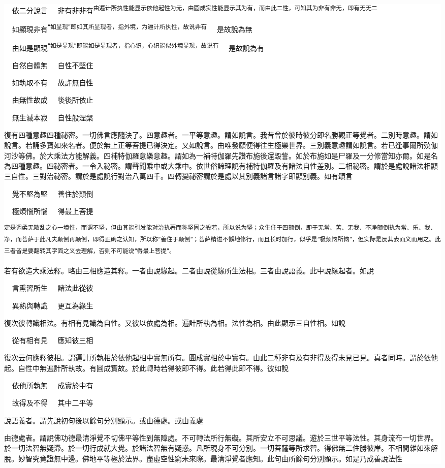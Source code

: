 &nbsp;&nbsp;&nbsp;&nbsp;依二分說言
&nbsp;&nbsp;&nbsp;&nbsp;非有非非有<sup>由遍计所执性能显示依他起性为无，由圆成实性能显示其为有，而由此二性，可知其为非有非无，即有无无二</sup>

&nbsp;&nbsp;&nbsp;&nbsp;如顯現非有<sup>“如显现”即如其所显现者，指外境，为遍计所执性，故说非有</sup>
&nbsp;&nbsp;&nbsp;&nbsp;是故說為無

&nbsp;&nbsp;&nbsp;&nbsp;由如是顯現<sup>“如是显现”即能如是显现者，指心识，心识能似外境显现，故说有</sup>
&nbsp;&nbsp;&nbsp;&nbsp;是故說為有

&nbsp;&nbsp;&nbsp;&nbsp;自然自體無
&nbsp;&nbsp;&nbsp;&nbsp;自性不堅住

&nbsp;&nbsp;&nbsp;&nbsp;如執取不有
&nbsp;&nbsp;&nbsp;&nbsp;故許無自性

&nbsp;&nbsp;&nbsp;&nbsp;由無性故成
&nbsp;&nbsp;&nbsp;&nbsp;後後所依止

&nbsp;&nbsp;&nbsp;&nbsp;無生滅本寂
&nbsp;&nbsp;&nbsp;&nbsp;自性般涅槃

復有四種意趣四種祕密。一切佛言應隨決了。四意趣者。一平等意趣。謂如說言。我昔曾於彼時彼分即名勝觀正等覺者。二別時意趣。謂如說言。若誦多寶如來名者。便於無上正等菩提已得決定。又如說言。由唯發願便得往生極樂世界。三別義意趣謂如說言。若已逢事爾所殑伽河沙等佛。於大乘法方能解義。四補特伽羅意樂意趣。謂如為一補特伽羅先讚布施後還毀訾。如於布施如是尸羅及一分修當知亦爾。如是名為四種意趣。四祕密者。一令入祕密。謂聲聞乘中或大乘中。依世俗諦理說有補特伽羅及有諸法自性差別。二相祕密。謂於是處說諸法相顯三自性。三對治祕密。謂於是處說行對治八萬四千。四轉變祕密謂於是處以其別義諸言諸字即顯別義。如有頌言

&nbsp;&nbsp;&nbsp;&nbsp;覺不堅為堅
&nbsp;&nbsp;&nbsp;&nbsp;善住於顛倒

&nbsp;&nbsp;&nbsp;&nbsp;極煩惱所惱
&nbsp;&nbsp;&nbsp;&nbsp;得最上菩提

<sup>定是调柔无散乱之心一境性，而谓不坚，但由其能引发能对治执著而称坚固之般若，所以说为坚；众生住于四颠倒，即于无常、苦、无我、不净颠倒执为常、乐、我、净，而菩萨于此凡夫颠倒再颠倒，即得正确之认知，所以称“善住于颠倒”；菩萨精进不懈地修行，而且长时加行，似乎是“极烦恼所恼”，但实际是反其表面义而用之。此三者皆是要翻转其字面之义去理解，否则不可能说“得最上菩提”。</sup>

若有欲造大乘法釋。略由三相應造其釋。一者由說緣起。二者由說從緣所生法相。三者由說語義。此中說緣起者。如說

&nbsp;&nbsp;&nbsp;&nbsp;言熏習所生
&nbsp;&nbsp;&nbsp;&nbsp;諸法此從彼

&nbsp;&nbsp;&nbsp;&nbsp;異熟與轉識
&nbsp;&nbsp;&nbsp;&nbsp;更互為緣生

復次彼轉識相法。有相有見識為自性。又彼以依處為相。遍計所執為相。法性為相。由此顯示三自性相。如說

&nbsp;&nbsp;&nbsp;&nbsp;從有相有見
&nbsp;&nbsp;&nbsp;&nbsp;應知彼三相

復次云何應釋彼相。謂遍計所執相於依他起相中實無所有。圓成實相於中實有。由此二種非有及有非得及得未見已見。真者同時。謂於依他起。自性中無遍計所執故。有圓成實故。於此轉時若得彼即不得。此若得此即不得。彼如說

&nbsp;&nbsp;&nbsp;&nbsp;依他所執無
&nbsp;&nbsp;&nbsp;&nbsp;成實於中有

&nbsp;&nbsp;&nbsp;&nbsp;故得及不得
&nbsp;&nbsp;&nbsp;&nbsp;其中二平等

說語義者。謂先說初句後以餘句分別顯示。或由德處。或由義處

由德處者。謂說佛功德最清淨覺不切佛平等性到無障處。不可轉法所行無礙。其所安立不可思議。遊於三世平等法性。其身流布一切世界。於一切法智無疑滯。於一切行成就大覺。於諸法智無有疑惑。凡所現身不可分別。一切菩薩等所求智。得佛無二住勝彼岸。不相間雜如來解脫。妙智究竟證無中邊。佛地平等極於法界。盡虛空性窮未來際。最清淨覺者應知。此句由所餘句分別顯示。如是乃成善說法性

